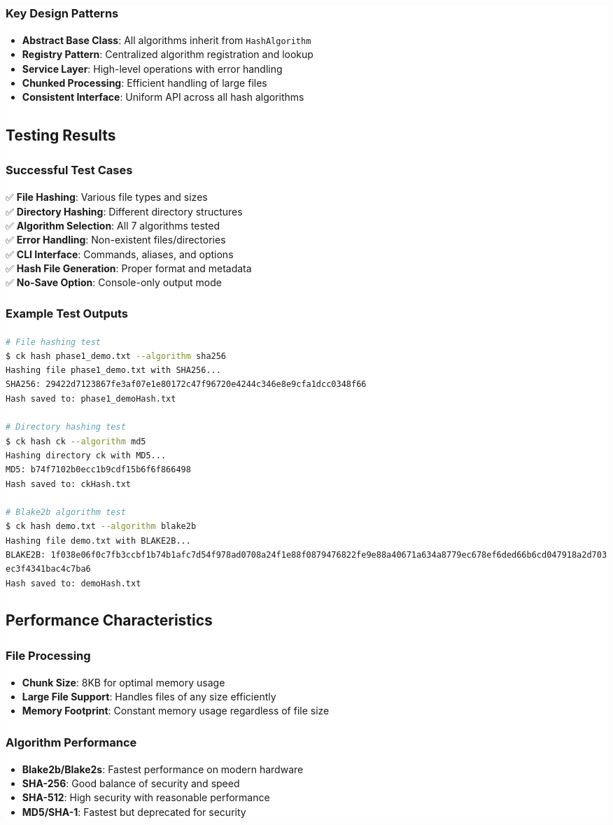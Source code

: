 ### Key Design Patterns
- **Abstract Base Class**: All algorithms inherit from `HashAlgorithm`
- **Registry Pattern**: Centralized algorithm registration and lookup
- **Service Layer**: High-level operations with error handling
- **Chunked Processing**: Efficient handling of large files
- **Consistent Interface**: Uniform API across all hash algorithms

## Testing Results

### Successful Test Cases
✅ **File Hashing**: Various file types and sizes  
✅ **Directory Hashing**: Different directory structures  
✅ **Algorithm Selection**: All 7 algorithms tested  
✅ **Error Handling**: Non-existent files/directories  
✅ **CLI Interface**: Commands, aliases, and options  
✅ **Hash File Generation**: Proper format and metadata  
✅ **No-Save Option**: Console-only output mode  

### Example Test Outputs
```bash
# File hashing test
$ ck hash phase1_demo.txt --algorithm sha256
Hashing file phase1_demo.txt with SHA256...
SHA256: 29422d7123867fe3af07e1e80172c47f96720e4244c346e8e9cfa1dcc0348f66
Hash saved to: phase1_demoHash.txt

# Directory hashing test  
$ ck hash ck --algorithm md5
Hashing directory ck with MD5...
MD5: b74f7102b0ecc1b9cdf15b6f6f866498
Hash saved to: ckHash.txt

# Blake2b algorithm test
$ ck hash demo.txt --algorithm blake2b
Hashing file demo.txt with BLAKE2B...
BLAKE2B: 1f038e06f0c7fb3ccbf1b74b1afc7d54f978ad0708a24f1e88f0879476822fe9e88a40671a634a8779ec678ef6ded66b6cd047918a2d703ec3f4341bac4c7ba6
Hash saved to: demoHash.txt
```

## Performance Characteristics

### File Processing
- **Chunk Size**: 8KB for optimal memory usage
- **Large File Support**: Handles files of any size efficiently
- **Memory Footprint**: Constant memory usage regardless of file size

### Algorithm Performance
- **Blake2b/Blake2s**: Fastest performance on modern hardware
- **SHA-256**: Good balance of security and speed
- **SHA-512**: High security with reasonable performance
- **MD5/SHA-1**: Fastest but deprecated for security
